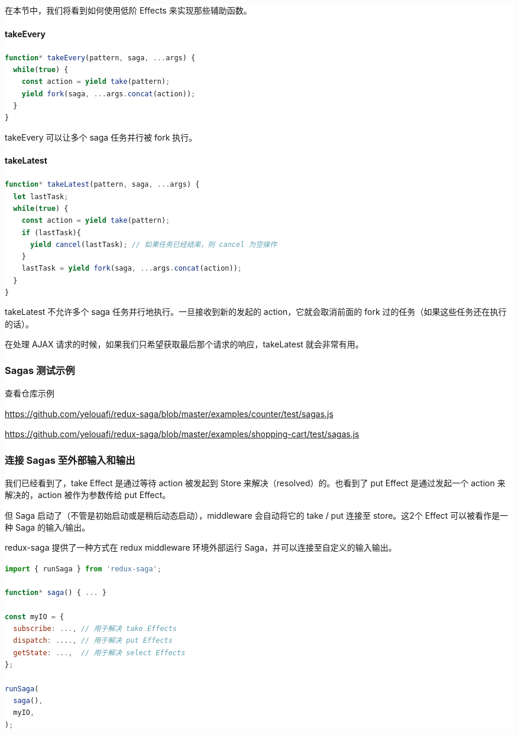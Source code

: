 在本节中，我们将看到如何使用低阶 Effects 来实现那些辅助函数。

#### takeEvery

```js
function* takeEvery(pattern, saga, ...args) {
  while(true) {
    const action = yield take(pattern);
    yield fork(saga, ...args.concat(action));
  }
}
```

takeEvery 可以让多个 saga 任务并行被 fork 执行。

#### takeLatest

```js
function* takeLatest(pattern, saga, ...args) {
  let lastTask;
  while(true) {
    const action = yield take(pattern);
    if (lastTask){
      yield cancel(lastTask); // 如果任务已经结束，则 cancel 为空操作
    }
    lastTask = yield fork(saga, ...args.concat(action));
  }
}
```

takeLatest 不允许多个 saga 任务并行地执行。一旦接收到新的发起的 action，它就会取消前面的 fork 过的任务（如果这些任务还在执行的话）。

在处理 AJAX 请求的时候，如果我们只希望获取最后那个请求的响应，takeLatest 就会非常有用。


### Sagas 测试示例

查看仓库示例

https://github.com/yelouafi/redux-saga/blob/master/examples/counter/test/sagas.js

https://github.com/yelouafi/redux-saga/blob/master/examples/shopping-cart/test/sagas.js


### 连接 Sagas 至外部输入和输出

我们已经看到了，take Effect 是通过等待 action 被发起到 Store 来解决（resolved）的。也看到了 put Effect 是通过发起一个 action 来解决的，action 被作为参数传给 put Effect。

但 Saga 启动了（不管是初始启动或是稍后动态启动），middleware 会自动将它的 take / put 连接至 store。这2个 Effect 可以被看作是一种 Saga 的输入/输出。

redux-saga 提供了一种方式在 redux middleware 环境外部运行 Saga，并可以连接至自定义的输入输出。

```js
import { runSaga } from 'redux-saga';

function* saga() { ... }

const myIO = {
  subscribe: ..., // 用于解决 take Effects
  dispatch: ...., // 用于解决 put Effects
  getState: ...,  // 用于解决 select Effects
};

runSaga(
  saga(),
  myIO,
);
```
